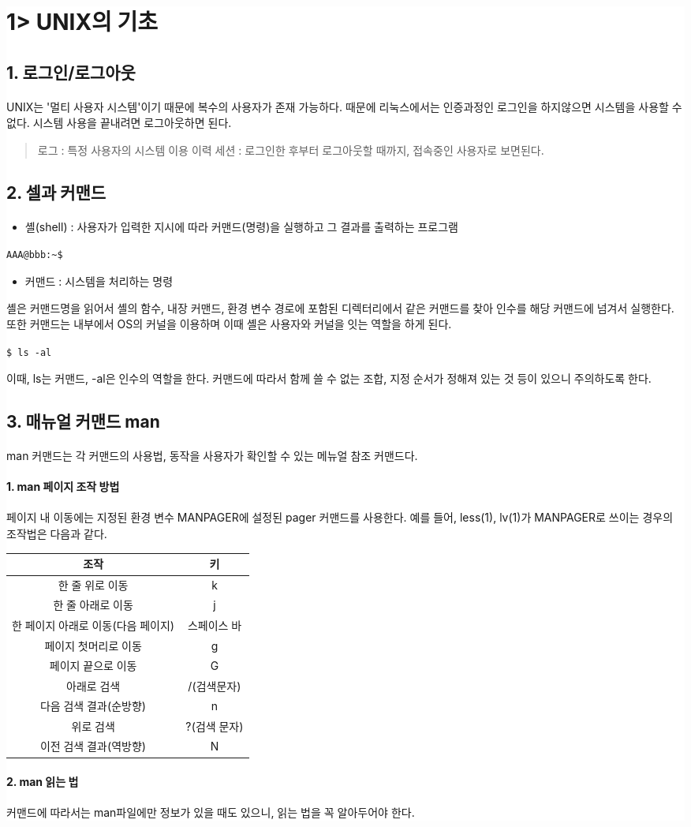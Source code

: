 # 1> UNIX의 기초
## 1. 로그인/로그아웃
UNIX는 '멀티 사용자 시스템'이기 때문에 복수의 사용자가 존재 가능하다. 때문에 리눅스에서는 인증과정인 로그인을 하지않으면 시스템을 사용할 수 없다. 시스템 사용을 끝내려면 로그아웃하면 된다.
> 로그 : 특정 사용자의 시스템 이용 이력
> 세션 : 로그인한 후부터 로그아웃할 때까지, 접속중인 사용자로 보면된다.

## 2. 셀과 커맨드
* 셸(shell) : 사용자가 입력한 지시에 따라 커맨드(명령)을 실행하고 그 결과를 출력하는 프로그램
```shell
AAA@bbb:~$
```
* 커맨드 : 시스템을 처리하는 명령

셸은 커맨드명을 읽어서 셸의 함수, 내장 커맨드, 환경 변수 경로에 포함된 디렉터리에서 같은 커맨드를 찾아 인수를 해당 커맨드에 넘겨서 실행한다. 또한 커맨드는 내부에서 OS의 커널을 이용하며 이때 셸은 사용자와 커널을 잇는 역할을 하게 된다.
```shell
$ ls -al
```
이때, ls는 커맨드, -al은 인수의 역할을 한다. 커맨드에 따라서 함께 쓸 수 없는 조합, 지정 순서가 정해져 있는 것 등이 있으니 주의하도록 한다.

## 3. 매뉴얼 커맨드 man
man 커맨드는 각 커맨드의 사용법, 동작을 사용자가 확인할 수 있는 메뉴얼 참조 커맨드다.

#### 1. man 페이지 조작 방법
페이지 내 이동에는 지정된 환경 변수 MANPAGER에 설정된 pager 커맨드를 사용한다.
예를 들어, less(1), lv(1)가 MANPAGER로 쓰이는 경우의 조작법은 다음과 같다.

| 조작 | 키 |
|:--------:|:--------:|
| 한 줄 위로 이동 | k |
| 한 줄 아래로 이동 | j |
| 한 페이지 아래로 이동(다음 페이지) | 스페이스 바 |
| 페이지 첫머리로 이동 | g |
| 페이지 끝으로 이동 | G |
| 아래로 검색 | /(검색문자) |
| 다음 검색 결과(순방향) | n |
| 위로 검색 | ?(검색 문자) |
| 이전 검색 결과(역방향) | N |

#### 2. man 읽는 법
커맨드에 따라서는 man파일에만 정보가 있을 때도 있으니, 읽는 법을 꼭 알아두어야 한다.
